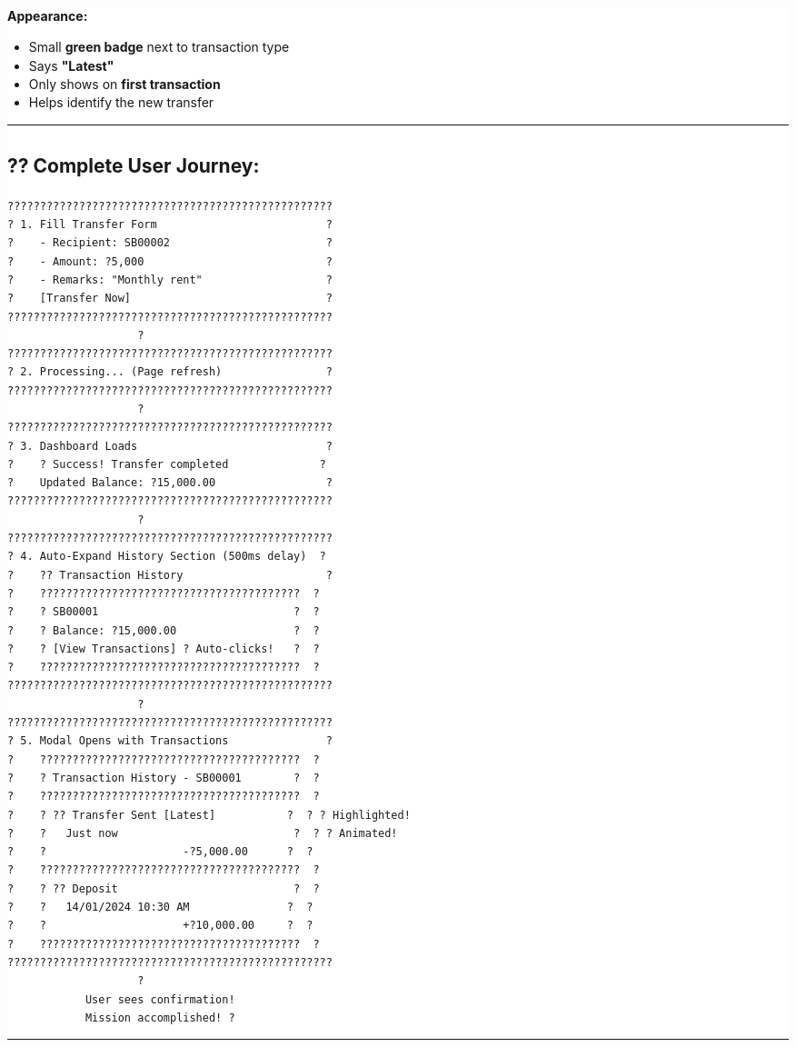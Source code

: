 **Appearance:**
- Small **green badge** next to transaction type
- Says **"Latest"**
- Only shows on **first transaction**
- Helps identify the new transfer

---

## ?? **Complete User Journey:**

```
??????????????????????????????????????????????????
? 1. Fill Transfer Form                          ?
?    - Recipient: SB00002                        ?
?    - Amount: ?5,000                            ?
?    - Remarks: "Monthly rent"                   ?
?    [Transfer Now]                              ?
??????????????????????????????????????????????????
                    ?
??????????????????????????????????????????????????
? 2. Processing... (Page refresh)                ?
??????????????????????????????????????????????????
                    ?
??????????????????????????????????????????????????
? 3. Dashboard Loads                             ?
?    ? Success! Transfer completed              ?
?    Updated Balance: ?15,000.00                 ?
??????????????????????????????????????????????????
                    ?
??????????????????????????????????????????????????
? 4. Auto-Expand History Section (500ms delay)  ?
?    ?? Transaction History                      ?
?    ????????????????????????????????????????  ?
?    ? SB00001                              ?  ?
?    ? Balance: ?15,000.00                  ?  ?
?    ? [View Transactions] ? Auto-clicks!   ?  ?
?    ????????????????????????????????????????  ?
??????????????????????????????????????????????????
                    ?
??????????????????????????????????????????????????
? 5. Modal Opens with Transactions               ?
?    ????????????????????????????????????????  ?
?    ? Transaction History - SB00001        ?  ?
?    ????????????????????????????????????????  ?
?    ? ?? Transfer Sent [Latest]           ?  ? ? Highlighted!
?    ?   Just now                           ?  ? ? Animated!
?    ?                     -?5,000.00      ?  ?
?    ????????????????????????????????????????  ?
?    ? ?? Deposit                           ?  ?
?    ?   14/01/2024 10:30 AM               ?  ?
?    ?                     +?10,000.00     ?  ?
?    ????????????????????????????????????????  ?
??????????????????????????????????????????????????
                    ?
            User sees confirmation!
            Mission accomplished! ?
```

---
